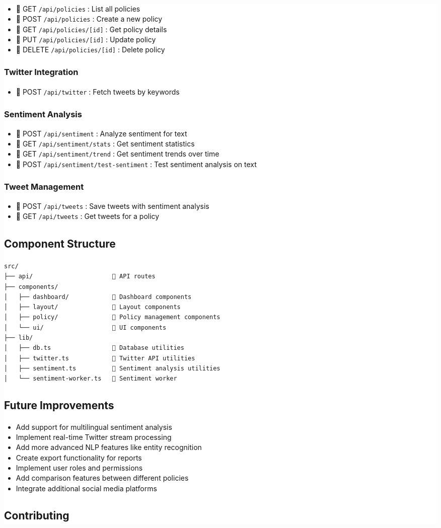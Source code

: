 - 🔹 GET `/api/policies` : List all policies
- 🔹 POST `/api/policies` : Create a new policy
- 🔹 GET `/api/policies/[id]` : Get policy details
- 🔹 PUT `/api/policies/[id]` : Update policy
- 🔹 DELETE `/api/policies/[id]` : Delete policy

### Twitter Integration

- 🔹 POST `/api/twitter` : Fetch tweets by keywords

### Sentiment Analysis

- 🔹 POST `/api/sentiment` : Analyze sentiment for text
- 🔹 GET `/api/sentiment/stats` : Get sentiment statistics
- 🔹 GET `/api/sentiment/trend` : Get sentiment trends over time
- 🔹 POST `/api/sentiment/test-sentiment` : Test sentiment analysis on text

### Tweet Management

- 🔹 POST `/api/tweets` : Save tweets with sentiment analysis
- 🔹 GET `/api/tweets` : Get tweets for a policy

## Component Structure

```
src/
├── api/                      🔹 API routes
├── components/
│   ├── dashboard/            🔹 Dashboard components
│   ├── layout/               🔹 Layout components
│   ├── policy/               🔹 Policy management components
│   └── ui/                   🔹 UI components
├── lib/
│   ├── db.ts                 🔹 Database utilities
│   ├── twitter.ts            🔹 Twitter API utilities
│   ├── sentiment.ts          🔹 Sentiment analysis utilities
│   └── sentiment-worker.ts   🔹 Sentiment worker
```

## Future Improvements

- Add support for multilingual sentiment analysis
- Implement real-time Twitter stream processing
- Add more advanced NLP features like entity recognition
- Create export functionality for reports
- Implement user roles and permissions
- Add comparison features between different policies
- Integrate additional social media platforms

## Contributing
